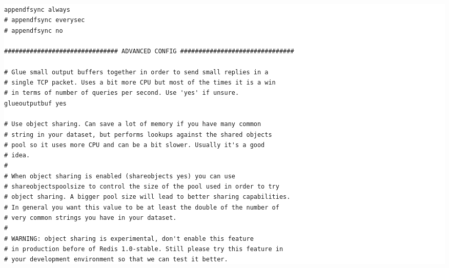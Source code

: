     appendfsync always
    # appendfsync everysec
    # appendfsync no

    ############################### ADVANCED CONFIG ###############################

    # Glue small output buffers together in order to send small replies in a
    # single TCP packet. Uses a bit more CPU but most of the times it is a win
    # in terms of number of queries per second. Use 'yes' if unsure.
    glueoutputbuf yes

    # Use object sharing. Can save a lot of memory if you have many common
    # string in your dataset, but performs lookups against the shared objects
    # pool so it uses more CPU and can be a bit slower. Usually it's a good
    # idea.
    #
    # When object sharing is enabled (shareobjects yes) you can use
    # shareobjectspoolsize to control the size of the pool used in order to try
    # object sharing. A bigger pool size will lead to better sharing capabilities.
    # In general you want this value to be at least the double of the number of
    # very common strings you have in your dataset.
    #
    # WARNING: object sharing is experimental, don't enable this feature
    # in production before of Redis 1.0-stable. Still please try this feature in
    # your development environment so that we can test it better.